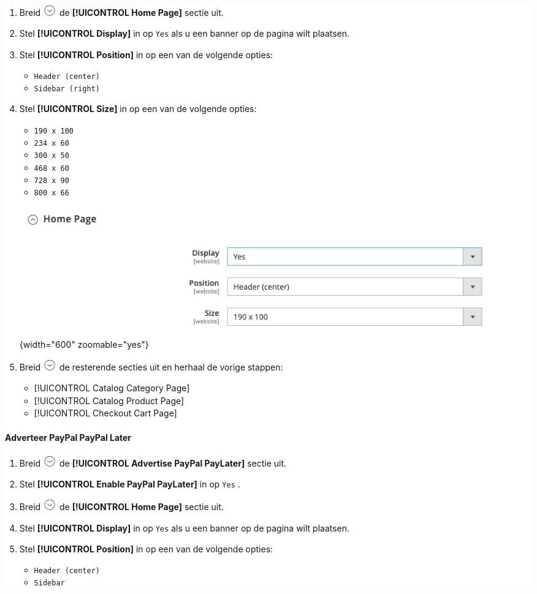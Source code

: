 1. Breid ![&#x200B; selecteur van de Uitbreiding &#x200B;](../assets/icon-display-expand.png) de **[!UICONTROL Home Page]** sectie uit.

1. Stel **[!UICONTROL Display]** in op `Yes` als u een banner op de pagina wilt plaatsen.

1. Stel **[!UICONTROL Position]** in op een van de volgende opties:

   - `Header (center)`
   - `Sidebar (right)`

1. Stel **[!UICONTROL Size]** in op een van de volgende opties:

   - `190 x 100`
   - `234 x 60`
   - `300 x 50`
   - `468 x 60`
   - `728 x 90`
   - `800 x 66`

   ![&#x200B; Adverteer de Montages van de Homepage van het Krediet van PayPal &#x200B;](../configuration-reference/sales/assets/payment-methods-paypal-payments-advanced-advertise-paypal-credit-home-page.png){width="600" zoomable="yes"}

1. Breid ![&#x200B; selecteur van de Uitbreiding &#x200B;](../assets/icon-display-expand.png) de resterende secties uit en herhaal de vorige stappen:

   - [!UICONTROL Catalog Category Page]
   - [!UICONTROL Catalog Product Page]
   - [!UICONTROL Checkout Cart Page]

#### Adverteer PayPal PayPal Later

1. Breid ![&#x200B; selecteur van de Uitbreiding &#x200B;](../assets/icon-display-expand.png) de **[!UICONTROL Advertise PayPal PayLater]** sectie uit.

1. Stel **[!UICONTROL Enable PayPal PayLater]** in op `Yes` .

1. Breid ![&#x200B; selecteur van de Uitbreiding &#x200B;](../assets/icon-display-expand.png) de **[!UICONTROL Home Page]** sectie uit.

1. Stel **[!UICONTROL Display]** in op `Yes` als u een banner op de pagina wilt plaatsen.

1. Stel **[!UICONTROL Position]** in op een van de volgende opties:

   - `Header (center)`
   - `Sidebar`


[1]: https://www.paypal.com/webapps/mpp/how-to-sell-online
[2]: https://www.paypal.com/webapps/mpp/buying-online
[3]: https://manager.paypal.com/
[4]: https://www.paypalobjects.com/en_AU/vhelp/paypalmanager_help/credit_card_numbers.htm
[5]: https://www.paypal.com/rs/webapps/mpp/express-checkout
[6]: https://demo.paypal.com/us/demo/navigation?merchant=bigbox&page=incontextProductCheckout
[7]: https://developer.paypal.com/docs/api-basics/sandbox/